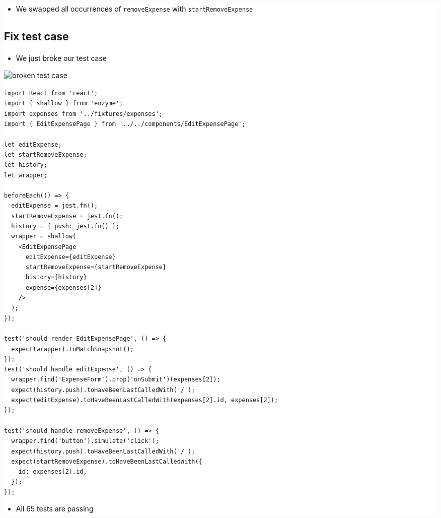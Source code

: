 * We swapped all occurrences of `removeExpense` with `startRemoveExpense`

## Fix test case
* We just broke our test case

![broken test case](https://i.imgur.com/LKRbN67.png)

```
import React from 'react';
import { shallow } from 'enzyme';
import expenses from '../fixtures/expenses';
import { EditExpensePage } from '../../components/EditExpensePage';

let editExpense;
let startRemoveExpense;
let history;
let wrapper;

beforeEach(() => {
  editExpense = jest.fn();
  startRemoveExpense = jest.fn();
  history = { push: jest.fn() };
  wrapper = shallow(
    <EditExpensePage
      editExpense={editExpense}
      startRemoveExpense={startRemoveExpense}
      history={history}
      expense={expenses[2]}
    />
  );
});

test('should render EditExpensePage', () => {
  expect(wrapper).toMatchSnapshot();
});
test('should handle editExpense', () => {
  wrapper.find('ExpenseForm').prop('onSubmit')(expenses[2]);
  expect(history.push).toHaveBeenLastCalledWith('/');
  expect(editExpense).toHaveBeenLastCalledWith(expenses[2].id, expenses[2]);
});

test('should handle removeExpense', () => {
  wrapper.find('button').simulate('click');
  expect(history.push).toHaveBeenLastCalledWith('/');
  expect(startRemoveExpense).toHaveBeenLastCalledWith({
    id: expenses[2].id,
  });
});
```

* All 65 tests are passing
